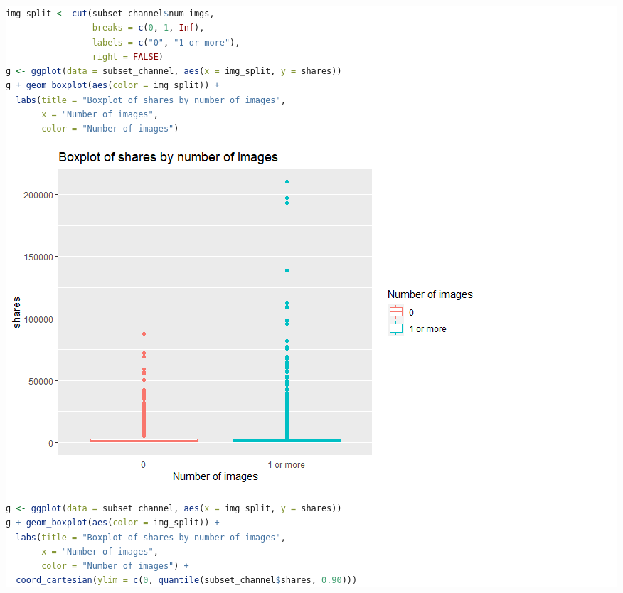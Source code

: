 ``` r
img_split <- cut(subset_channel$num_imgs, 
                 breaks = c(0, 1, Inf),
                 labels = c("0", "1 or more"),
                 right = FALSE)
g <- ggplot(data = subset_channel, aes(x = img_split, y = shares))
g + geom_boxplot(aes(color = img_split)) +
  labs(title = "Boxplot of shares by number of images",
       x = "Number of images",
       color = "Number of images")
```

![](online_news_pop_files/figure-gfm/unnamed-chunk-8-1.png)

``` r
g <- ggplot(data = subset_channel, aes(x = img_split, y = shares))
g + geom_boxplot(aes(color = img_split)) +
  labs(title = "Boxplot of shares by number of images",
       x = "Number of images",
       color = "Number of images") +
  coord_cartesian(ylim = c(0, quantile(subset_channel$shares, 0.90)))
```
